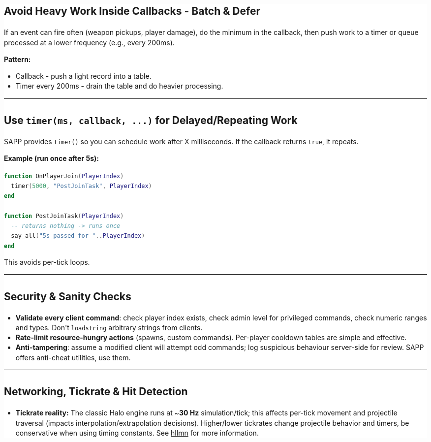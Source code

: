 
## Avoid Heavy Work Inside Callbacks - Batch & Defer

If an event can fire often (weapon pickups, player damage), do the minimum in the callback, then push work to a timer or queue processed at a lower frequency (e.g., every 200ms).

**Pattern:**

* Callback - push a light record into a table.
* Timer every 200ms - drain the table and do heavier processing.

---

## Use `timer(ms, callback, ...)` for Delayed/Repeating Work

SAPP provides `timer()` so you can schedule work after X milliseconds. If the callback returns `true`, it repeats.

**Example (run once after 5s):**

```lua
function OnPlayerJoin(PlayerIndex)
  timer(5000, "PostJoinTask", PlayerIndex)
end

function PostJoinTask(PlayerIndex)
  -- returns nothing -> runs once
  say_all("5s passed for "..PlayerIndex)
end
```

This avoids per-tick loops.

---

## Security & Sanity Checks

* **Validate every client command**: check player index exists, check admin level for privileged commands, check numeric ranges and types. Don't `loadstring` arbitrary strings from clients.
* **Rate-limit resource-hungry actions** (spawns, custom commands). Per-player cooldown tables are simple and effective.
* **Anti-tampering**: assume a modified client will attempt odd commands; log suspicious behaviour server-side for review. SAPP offers anti-cheat utilities, use them.

---

## Networking, Tickrate & Hit Detection

* **Tickrate reality:** The classic Halo engine runs at ~**30 Hz** simulation/tick; this affects per-tick movement and projectile traversal (impacts interpolation/extrapolation decisions). Higher/lower tickrates change projectile behavior and timers, be conservative when using timing constants. See [hllmn](https://hllmn.net/blog/2023-09-18_h1x-net) for more information.
